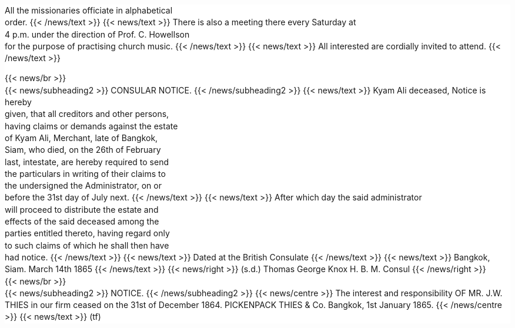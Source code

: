 All the missionaries officiate in alphabetical<br/>
order.
{{< /news/text >}}
{{< news/text >}}
There is also a meeting there every Saturday at<br/>
4 p.m. under the direction of Prof. C. Howellson<br/>
for the purpose of practising church music.
{{< /news/text >}}
{{< news/text >}}
All interested are cordially invited to attend.
{{< /news/text >}}
</div>
{{< news/br >}}

<div class='advert'>
{{< news/subheading2 >}}
CONSULAR NOTICE.
{{< /news/subheading2 >}}
{{< news/text >}}
Kyam Ali deceased, Notice is hereby<br/>
given, that all creditors and other persons,<br/>
having claims or demands against the estate<br/>
of Kyam Ali, Merchant, late of Bangkok,<br/>
Siam, who died, on the 26th of February<br/>
last, intestate, are hereby required to send<br/>
the particulars in writing of their claims to<br/>
the undersigned the Administrator, on or<br/>
before the 31st day of July next.
{{< /news/text >}}
{{< news/text >}}
After which day the said administrator<br/>
will proceed to distribute the estate and<br/>
effects of the said deceased among the<br/>
parties entitled thereto, having regard only<br/>
to such claims of which he shall then have<br/>
had notice.
{{< /news/text >}}
{{< news/text >}}
Dated at the British Consulate
{{< /news/text >}}
{{< news/text >}}
Bangkok, Siam. March 14th 1865
{{< /news/text >}}
{{< news/right >}}
(s.d.) Thomas George Knox
H. B. M. Consul
{{< /news/right >}}
</div>
{{< news/br >}}

<div class='advert'>
{{< news/subheading2 >}}
NOTICE.
{{< /news/subheading2 >}}
{{< news/centre >}}
The interest and responsibility
OF MR. J.W. THIES
in our firm ceased on the 31st
of December 1864.
PICKENPACK THIES & Co.
Bangkok, 1st January 1865.
{{< /news/centre >}}
{{< news/text >}}
(tf)